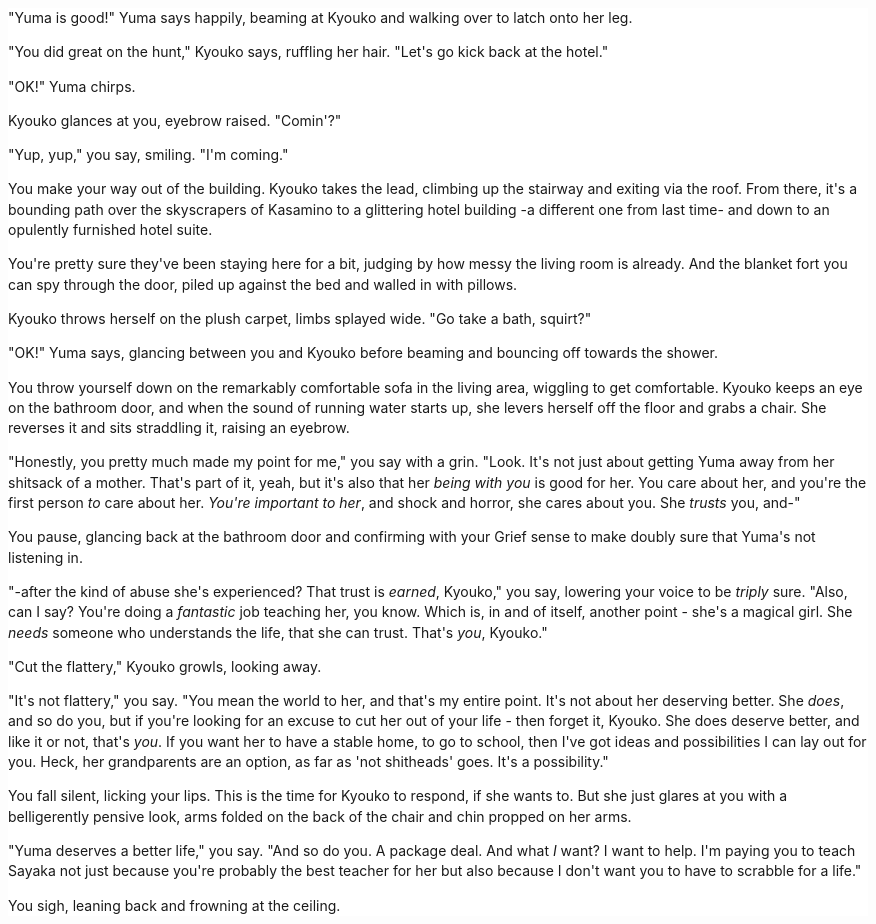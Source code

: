 "Yuma is good!" Yuma says happily, beaming at Kyouko and walking over to latch onto her leg.

"You did great on the hunt," Kyouko says, ruffling her hair. "Let's go kick back at the hotel."

"OK!" Yuma chirps.

Kyouko glances at you, eyebrow raised. "Comin'?"

"Yup, yup," you say, smiling. "I'm coming."

You make your way out of the building. Kyouko takes the lead, climbing up the stairway and exiting via the roof. From there, it's a bounding path over the skyscrapers of Kasamino to a glittering hotel building -a different one from last time- and down to an opulently furnished hotel suite.

You're pretty sure they've been staying here for a bit, judging by how messy the living room is already. And the blanket fort you can spy through the door, piled up against the bed and walled in with pillows.

Kyouko throws herself on the plush carpet, limbs splayed wide. "Go take a bath, squirt?"

"OK!" Yuma says, glancing between you and Kyouko before beaming and bouncing off towards the shower.

You throw yourself down on the remarkably comfortable sofa in the living area, wiggling to get comfortable. Kyouko keeps an eye on the bathroom door, and when the sound of running water starts up, she levers herself off the floor and grabs a chair. She reverses it and sits straddling it, raising an eyebrow.

"Honestly, you pretty much made my point for me," you say with a grin. "Look. It's not just about getting Yuma away from her shitsack of a mother. That's part of it, yeah, but it's also that her *being with you* is good for her. You care about her, and you're the first person *to* care about her. *You're important to her*, and shock and horror, she cares about you. She *trusts* you, and-"

You pause, glancing back at the bathroom door and confirming with your Grief sense to make doubly sure that Yuma's not listening in.

"-after the kind of abuse she's experienced? That trust is *earned*, Kyouko," you say, lowering your voice to be *triply* sure. "Also, can I say? You're doing a *fantastic* job teaching her, you know. Which is, in and of itself, another point - she's a magical girl. She *needs* someone who understands the life, that she can trust. That's *you*, Kyouko."

"Cut the flattery," Kyouko growls, looking away.

"It's not flattery," you say. "You mean the world to her, and that's my entire point. It's not about her deserving better. She *does*, and so do you, but if you're looking for an excuse to cut her out of your life - then forget it, Kyouko. She does deserve better, and like it or not, that's *you*. If you want her to have a stable home, to go to school, then I've got ideas and possibilities I can lay out for you. Heck, her grandparents are an option, as far as 'not shitheads' goes. It's a possibility."

You fall silent, licking your lips. This is the time for Kyouko to respond, if she wants to. But she just glares at you with a belligerently pensive look, arms folded on the back of the chair and chin propped on her arms.

"Yuma deserves a better life," you say. "And so do you. A package deal. And what *I* want? I want to help. I'm paying you to teach Sayaka not just because you're probably the best teacher for her but also because I don't want you to have to scrabble for a life."

You sigh, leaning back and frowning at the ceiling.
